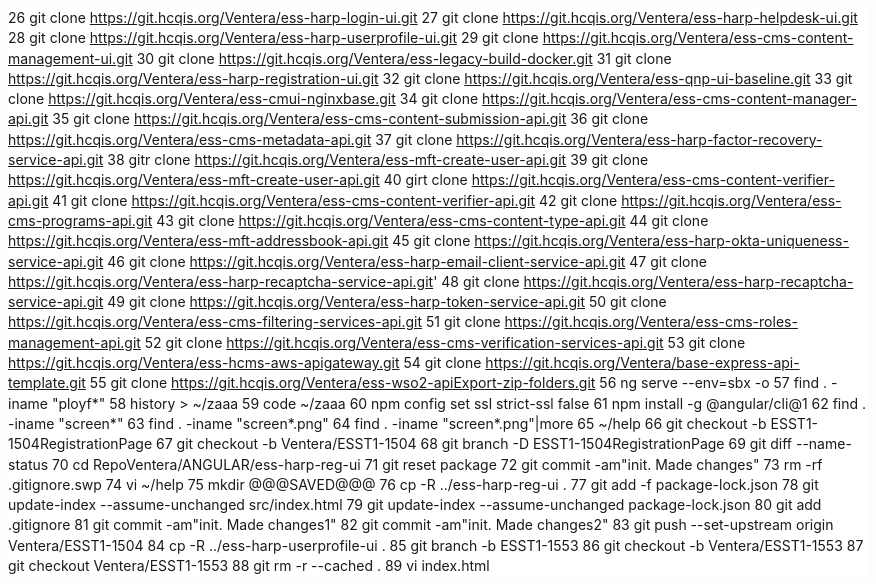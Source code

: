    26  git clone https://git.hcqis.org/Ventera/ess-harp-login-ui.git
   27  git clone https://git.hcqis.org/Ventera/ess-harp-helpdesk-ui.git
   28  git clone https://git.hcqis.org/Ventera/ess-harp-userprofile-ui.git
   29  git clone https://git.hcqis.org/Ventera/ess-cms-content-management-ui.git
   30  git clone https://git.hcqis.org/Ventera/ess-legacy-build-docker.git
   31  git clone https://git.hcqis.org/Ventera/ess-harp-registration-ui.git
   32  git clone https://git.hcqis.org/Ventera/ess-qnp-ui-baseline.git
   33  git clone https://git.hcqis.org/Ventera/ess-cmui-nginxbase.git
   34  git clone https://git.hcqis.org/Ventera/ess-cms-content-manager-api.git
   35  git clone https://git.hcqis.org/Ventera/ess-cms-content-submission-api.git
   36  git clone https://git.hcqis.org/Ventera/ess-cms-metadata-api.git
   37  git clone https://git.hcqis.org/Ventera/ess-harp-factor-recovery-service-api.git
   38  gitr clone https://git.hcqis.org/Ventera/ess-mft-create-user-api.git
   39  git clone https://git.hcqis.org/Ventera/ess-mft-create-user-api.git
   40  girt clone https://git.hcqis.org/Ventera/ess-cms-content-verifier-api.git
   41  git clone https://git.hcqis.org/Ventera/ess-cms-content-verifier-api.git
   42  git clone https://git.hcqis.org/Ventera/ess-cms-programs-api.git
   43  git clone https://git.hcqis.org/Ventera/ess-cms-content-type-api.git
   44  git clone https://git.hcqis.org/Ventera/ess-mft-addressbook-api.git
   45  git clone https://git.hcqis.org/Ventera/ess-harp-okta-uniqueness-service-api.git
   46  git clone https://git.hcqis.org/Ventera/ess-harp-email-client-service-api.git
   47  git clone https://git.hcqis.org/Ventera/ess-harp-recaptcha-service-api.git'
   48  git clone https://git.hcqis.org/Ventera/ess-harp-recaptcha-service-api.git
   49  git clone https://git.hcqis.org/Ventera/ess-harp-token-service-api.git
   50  git clone https://git.hcqis.org/Ventera/ess-cms-filtering-services-api.git
   51  git clone https://git.hcqis.org/Ventera/ess-cms-roles-management-api.git
   52  git clone https://git.hcqis.org/Ventera/ess-cms-verification-services-api.git
   53  git clone https://git.hcqis.org/Ventera/ess-hcms-aws-apigateway.git
   54  git clone https://git.hcqis.org/Ventera/base-express-api-template.git
   55  git clone https://git.hcqis.org/Ventera/ess-wso2-apiExport-zip-folders.git
   56  ng serve --env=sbx -o 
   57  find . -iname "ployf*"
   58  history > ~/zaaa
   59  code ~/zaaa
   60  npm config set ssl strict-ssl false
   61  npm install -g @angular/cli@1
   62  find . -iname "screen*"
   63  find . -iname "screen*.png"
   64  find . -iname "screen*.png"|more
   65  ~/help
   66  git checkout -b ESST1-1504RegistrationPage
   67  git checkout -b Ventera/ESST1-1504
   68  git branch -D ESST1-1504RegistrationPage
   69  git diff --name-status
   70  cd RepoVentera/ANGULAR/ess-harp-reg-ui
   71  git reset package
   72  git commit -am"init.  Made changes"
   73  rm -rf .gitignore.swp
   74  vi ~/help
   75  mkdir @@@SAVED@@@
   76  cp -R ../ess-harp-reg-ui . 
   77  git add -f package-lock.json
   78  git update-index --assume-unchanged src/index.html
   79  git update-index --assume-unchanged package-lock.json
   80  git add .gitignore
   81  git commit -am"init.  Made changes1"
   82  git commit -am"init.  Made changes2"
   83  git push --set-upstream origin Ventera/ESST1-1504
   84  cp -R ../ess-harp-userprofile-ui .
   85  git branch -b ESST1-1553
   86  git checkout -b Ventera/ESST1-1553
   87  git checkout Ventera/ESST1-1553
   88  git rm -r --cached .
   89  vi index.html